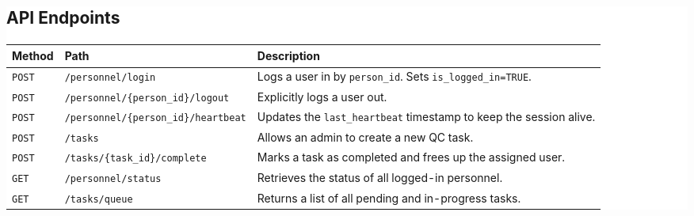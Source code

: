 
## **API Endpoints**

| Method | Path                               | Description                                                       |
| :----- | :--------------------------------- | :---------------------------------------------------------------- |
| `POST` | `/personnel/login`                 | Logs a user in by `person_id`. Sets `is_logged_in=TRUE`.          |
| `POST` | `/personnel/{person_id}/logout`    | Explicitly logs a user out.                                       |
| `POST` | `/personnel/{person_id}/heartbeat` | Updates the `last_heartbeat` timestamp to keep the session alive. |
| `POST` | `/tasks`                           | Allows an admin to create a new QC task.                          |
| `POST` | `/tasks/{task_id}/complete`        | Marks a task as completed and frees up the assigned user.         |
| `GET`  | `/personnel/status`                | Retrieves the status of all logged-in personnel.                  |
| `GET`  | `/tasks/queue`                     | Returns a list of all pending and in-progress tasks.              |
